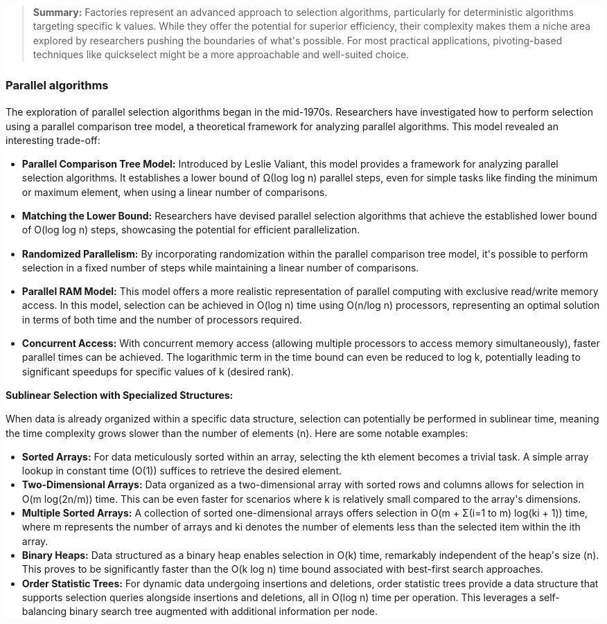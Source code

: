 > **Summary:** Factories represent an advanced approach to selection algorithms, particularly for deterministic algorithms targeting specific k values. While they offer the potential for superior efficiency, their complexity makes them a niche area explored by researchers pushing the boundaries of what's possible. For most practical applications, pivoting-based techniques like quickselect might be a more approachable and well-suited choice.

### Parallel algorithms

The exploration of parallel selection algorithms began in the mid-1970s. Researchers have investigated how to perform selection using a parallel comparison tree model, a theoretical framework for analyzing parallel algorithms. This model revealed an interesting trade-off:

- **Parallel Comparison Tree Model:** Introduced by Leslie Valiant, this model provides a framework for analyzing parallel selection algorithms. It establishes a lower bound of Ω(log log n) parallel steps, even for simple tasks like finding the minimum or maximum element, when using a linear number of comparisons.

- **Matching the Lower Bound:** Researchers have devised parallel selection algorithms that achieve the established lower bound of O(log log n) steps, showcasing the potential for efficient parallelization.

- **Randomized Parallelism:** By incorporating randomization within the parallel comparison tree model, it's possible to perform selection in a fixed number of steps while maintaining a linear number of comparisons.

- **Parallel RAM Model:** This model offers a more realistic representation of parallel computing with exclusive read/write memory access. In this model, selection can be achieved in O(log n) time using O(n/log n) processors, representing an optimal solution in terms of both time and the number of processors required.

- **Concurrent Access:** With concurrent memory access (allowing multiple processors to access memory simultaneously), faster parallel times can be achieved. The logarithmic term in the time bound can even be reduced to log k, potentially leading to significant speedups for specific values of k (desired rank).

**Sublinear Selection with Specialized Structures:**

When data is already organized within a specific data structure, selection can potentially be performed in sublinear time, meaning the time complexity grows slower than the number of elements (n). Here are some notable examples:

- **Sorted Arrays:** For data meticulously sorted within an array, selecting the kth element becomes a trivial task. A simple array lookup in constant time (O(1)) suffices to retrieve the desired element.
- **Two-Dimensional Arrays:** Data organized as a two-dimensional array with sorted rows and columns allows for selection in O(m log(2n/m)) time. This can be even faster for scenarios where k is relatively small compared to the array's dimensions.
- **Multiple Sorted Arrays:** A collection of sorted one-dimensional arrays offers selection in O(m + Σ(i=1 to m) log(ki + 1)) time, where m represents the number of arrays and ki denotes the number of elements less than the selected item within the ith array.
- **Binary Heaps:** Data structured as a binary heap enables selection in O(k) time, remarkably independent of the heap's size (n). This proves to be significantly faster than the O(k log n) time bound associated with best-first search approaches.
- **Order Statistic Trees:** For dynamic data undergoing insertions and deletions, order statistic trees provide a data structure that supports selection queries alongside insertions and deletions, all in O(log n) time per operation. This leverages a self-balancing binary search tree augmented with additional information per node.

